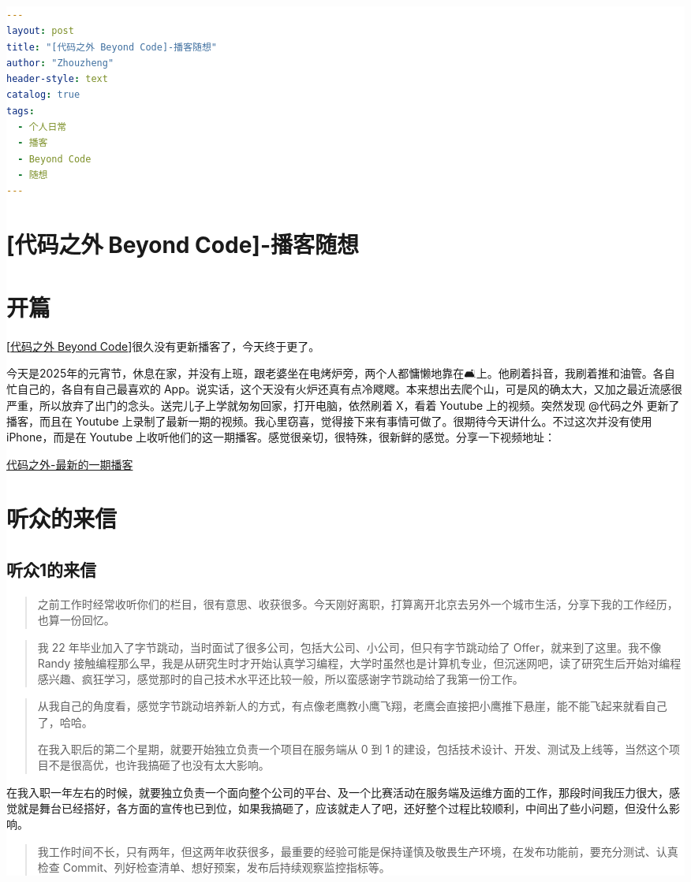 ```yaml
---
layout: post
title: "[代码之外 Beyond Code]-播客随想"
author: "Zhouzheng"
header-style: text
catalog: true
tags:
  - 个人日常
  - 播客
  - Beyond Code
  - 随想
---
```


# [代码之外 Beyond Code]-播客随想

# 开篇

[[代码之外 Beyond Code](https://www.youtube.com/@BeyondCodeFM)]很久没有更新播客了，今天终于更了。

今天是2025年的元宵节，休息在家，并没有上班，跟老婆坐在电烤炉旁，两个人都慵懒地靠在🛋上。他刷着抖音，我刷着推和油管。各自忙自己的，各自有自己最喜欢的
App。说实话，这个天没有火炉还真有点冷飕飕。本来想出去爬个山，可是风的确太大，又加之最近流感很严重，所以放弃了出门的念头。送完儿子上学就匆匆回家，打开电脑，依然刷着
X，看着 Youtube 上的视频。突然发现 @代码之外 更新了播客，而且在 Youtube
上录制了最新一期的视频。我心里窃喜，觉得接下来有事情可做了。很期待今天讲什么。不过这次并没有使用iPhone，而是在 Youtube
上收听他们的这一期播客。感觉很亲切，很特殊，很新鲜的感觉。分享一下视频地址：

[代码之外-最新的一期播客](https://www.youtube.com/watch?v=YGtV3Nmhy08&t=450s)

# 听众的来信

## 听众1的来信

> 之前工作时经常收听你们的栏目，很有意思、收获很多。今天刚好离职，打算离开北京去另外一个城市生活，分享下我的工作经历，也算一份回忆。

> 我 22 年毕业加入了字节跳动，当时面试了很多公司，包括大公司、小公司，但只有字节跳动给了 Offer，就来到了这里。我不像 Randy
> 接触编程那么早，我是从研究生时才开始认真学习编程，大学时虽然也是计算机专业，但沉迷网吧，读了研究生后开始对编程感兴趣、疯狂学习，感觉那时的自己技术水平还比较一般，所以蛮感谢字节跳动给了我第一份工作。

> 从我自己的角度看，感觉字节跳动培养新人的方式，有点像老鹰教小鹰飞翔，老鹰会直接把小鹰推下悬崖，能不能飞起来就看自己了，哈哈。
>
> 在我入职后的第二个星期，就要开始独立负责一个项目在服务端从 0 到 1 的建设，包括技术设计、开发、测试及上线等，当然这个项目不是很高优，也许我搞砸了也没有太大影响。

>
在我入职一年左右的时候，就要独立负责一个面向整个公司的平台、及一个比赛活动在服务端及运维方面的工作，那段时间我压力很大，感觉就是舞台已经搭好，各方面的宣传也已到位，如果我搞砸了，应该就走人了吧，还好整个过程比较顺利，中间出了些小问题，但没什么影响。
>
> 我工作时间不长，只有两年，但这两年收获很多，最重要的经验可能是保持谨慎及敬畏生产环境，在发布功能前，要充分测试、认真检查
> Commit、列好检查清单、想好预案，发布后持续观察监控指标等。
